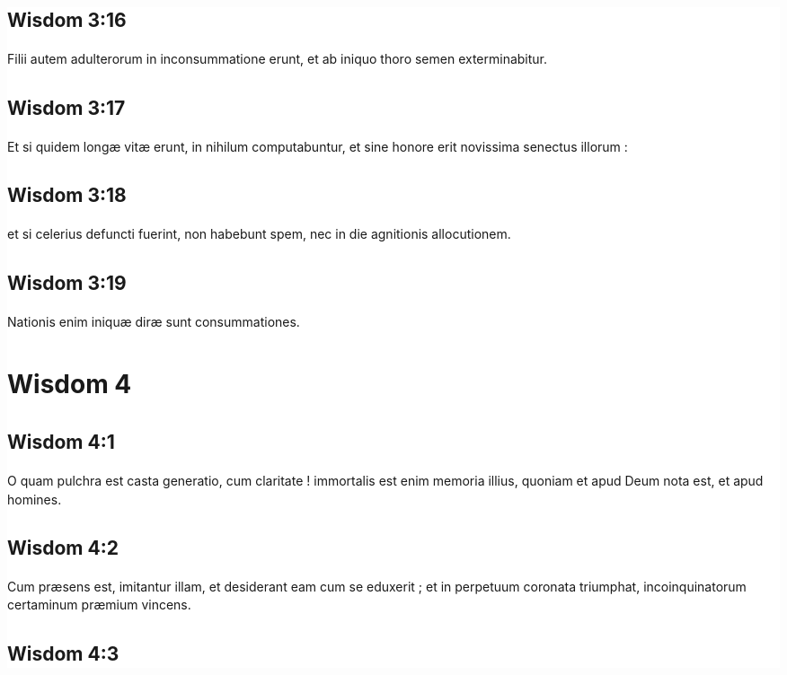 
<a id="orge971175"></a>

## Wisdom 3:16

Filii autem adulterorum in inconsummatione erunt,  et ab iniquo thoro semen exterminabitur. 


<a id="org288cec0"></a>

## Wisdom 3:17

Et si quidem longæ vitæ erunt, in nihilum computabuntur,  et sine honore erit novissima senectus illorum : 


<a id="orga7380f5"></a>

## Wisdom 3:18

et si celerius defuncti fuerint, non habebunt spem,  nec in die agnitionis allocutionem. 


<a id="org4630868"></a>

## Wisdom 3:19

Nationis enim iniquæ diræ sunt consummationes.  


<a id="orgdbde01a"></a>

# Wisdom 4


<a id="org341559c"></a>

## Wisdom 4:1

O quam pulchra est casta generatio, cum claritate !  immortalis est enim memoria illius,  quoniam et apud Deum nota est, et apud homines. 


<a id="org3d7bdfb"></a>

## Wisdom 4:2

Cum præsens est, imitantur illam,  et desiderant eam cum se eduxerit ;  et in perpetuum coronata triumphat,  incoinquinatorum certaminum præmium vincens. 


<a id="org561a605"></a>

## Wisdom 4:3
